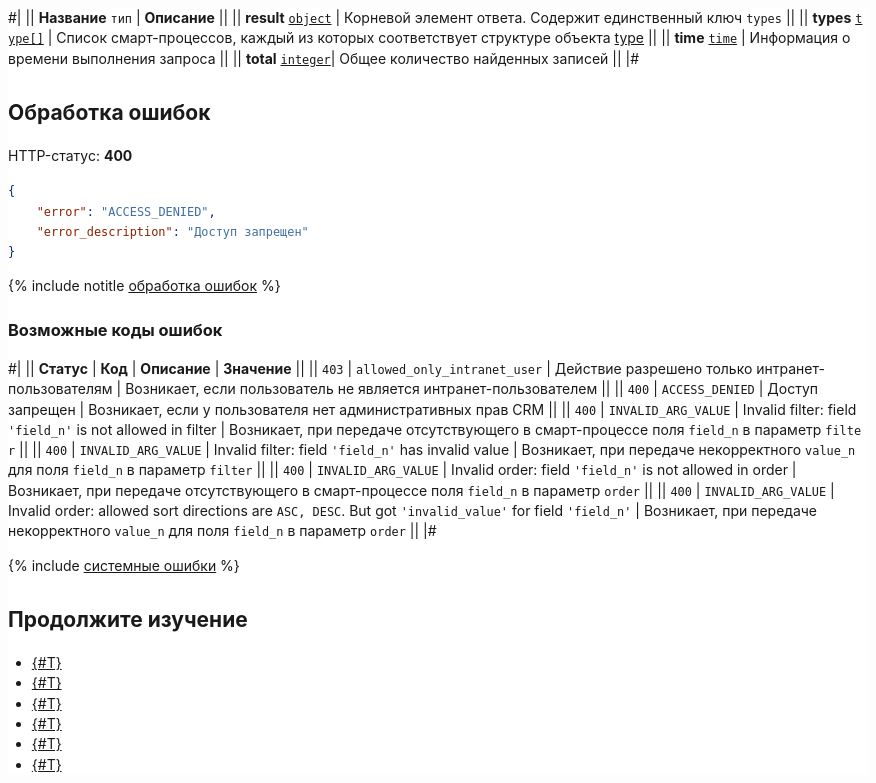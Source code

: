 #|
|| **Название**
`тип` | **Описание** ||
|| **result**
[`object`][1] | Корневой элемент ответа. Содержит единственный ключ `types` ||
|| **types**
[`type[]`](../../data-types.md#type) | Список смарт-процессов, каждый из которых соответствует структуре объекта [type](../../data-types.md#type) ||
|| **time**
[`time`][1] | Информация о времени выполнения запроса ||
|| **total**
[`integer`][1]| Общее количество найденных записей || 
|#

## Обработка ошибок

HTTP-статус: **400**

```json
{
    "error": "ACCESS_DENIED",
    "error_description": "Доступ запрещен"
}
```

{% include notitle [обработка ошибок](../../../../_includes/error-info.md) %}

### Возможные коды ошибок
#|
|| **Статус** | **Код** | **Описание** | **Значение** ||
|| `403` | `allowed_only_intranet_user` | Действие разрешено только интранет-пользователям | Возникает, если пользователь не является интранет-пользователем ||
|| `400` | `ACCESS_DENIED` | Доступ запрещен | Возникает, если у пользователя нет административных прав CRM ||
|| `400` | `INVALID_ARG_VALUE` | Invalid filter: field `'field_n'` is not allowed in filter | Возникает, при передаче отсутствующего в смарт-процессе поля `field_n` в параметр `filter` ||
|| `400` | `INVALID_ARG_VALUE` | Invalid filter: field `'field_n'` has invalid value | Возникает, при передаче некорректного `value_n` для поля `field_n` в параметр `filter` ||
|| `400` | `INVALID_ARG_VALUE` | Invalid order: field `'field_n'` is not allowed in order | Возникает, при передаче отсутствующего в смарт-процессе поля `field_n` в параметр `order` ||
|| `400` | `INVALID_ARG_VALUE` | Invalid order: allowed sort directions are `ASC, DESC`. But got `'invalid_value'` for field `'field_n'` | Возникает, при передаче некорректного `value_n` для поля `field_n` в параметр `order` ||
|#

{% include [системные ошибки](./../../../../_includes/system-errors.md) %}

## Продолжите изучение

- [{#T}](./index.md)
- [{#T}](./crm-type-add.md)
- [{#T}](./crm-type-update.md)
- [{#T}](./crm-type-get.md)
- [{#T}](./crm-type-delete.md)
- [{#T}](./crm-type-fields.md)

[1]: ../../../data-types.md